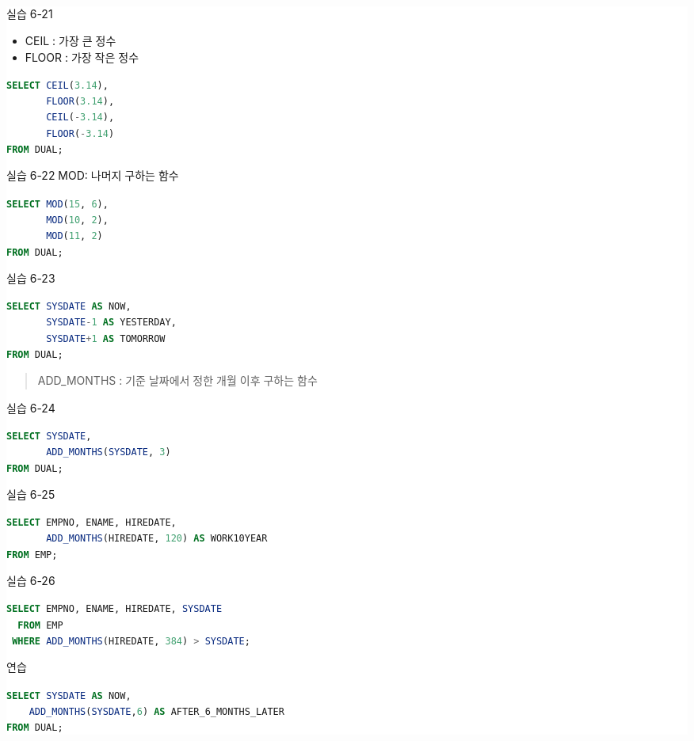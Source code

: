 실습 6-21

- CEIL : 가장 큰 정수
- FLOOR : 가장 작은 정수

~~~sql
SELECT CEIL(3.14),
       FLOOR(3.14),
       CEIL(-3.14),
       FLOOR(-3.14)
FROM DUAL;
~~~

실습 6-22
MOD: 나머지 구하는 함수

~~~sql
SELECT MOD(15, 6),
       MOD(10, 2),
       MOD(11, 2)
FROM DUAL;
~~~

실습 6-23
~~~sql
SELECT SYSDATE AS NOW,
       SYSDATE-1 AS YESTERDAY,
       SYSDATE+1 AS TOMORROW
FROM DUAL;
~~~

> ADD_MONTHS : 기준 날짜에서 정한 개월 이후 구하는 함수

실습 6-24

~~~sql
SELECT SYSDATE,
       ADD_MONTHS(SYSDATE, 3)
FROM DUAL;
~~~

실습 6-25

~~~sql
SELECT EMPNO, ENAME, HIREDATE,
       ADD_MONTHS(HIREDATE, 120) AS WORK10YEAR
FROM EMP;
~~~

실습 6-26

~~~sql
SELECT EMPNO, ENAME, HIREDATE, SYSDATE
  FROM EMP
 WHERE ADD_MONTHS(HIREDATE, 384) > SYSDATE;
~~~

연습

~~~sql
SELECT SYSDATE AS NOW,
    ADD_MONTHS(SYSDATE,6) AS AFTER_6_MONTHS_LATER
FROM DUAL;
~~~
